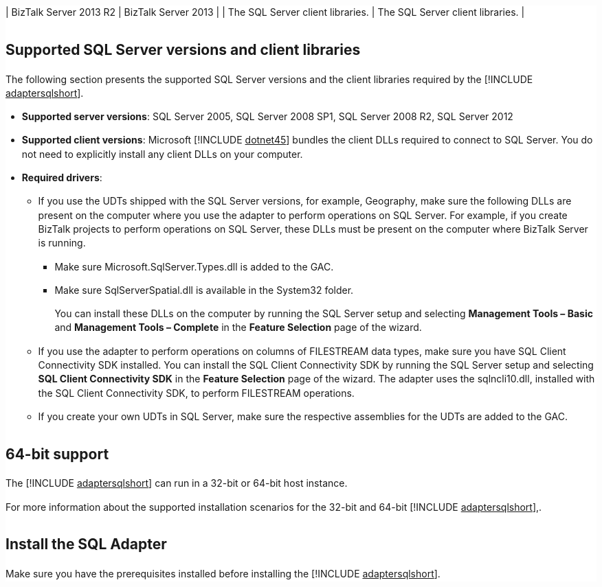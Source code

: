 |                                                                                                                                                                                                                                                                             BizTalk Server 2013 R2                                                                                                                                                                                                                                                                              |                                                                                                                                                                                                                                                                               BizTalk Server 2013                                                                                                                                                                                                                                                                               |
|                                                                                                                                                                                                                                                                        The SQL Server client libraries.                                                                                                                                                                                                                                                                         |                                                                                                                                                                                                                                                                        The SQL Server client libraries.                                                                                                                                                                                                                                                                         |

<a name="BKMK_SuppLOB"></a>   
## Supported SQL Server versions and client libraries  
 The following section presents the supported SQL Server versions and the client libraries required by the [!INCLUDE [adaptersqlshort](../../includes/adaptersqlshort-md.md)].  

- **Supported server versions**: SQL Server 2005, SQL Server 2008 SP1, SQL Server 2008 R2, SQL Server 2012  

- <strong>Supported client versions</strong>: Microsoft [!INCLUDE [dotnet45](../../includes/dotnet45-md.md)] bundles the client DLLs required to connect to SQL Server. You do not need to explicitly install any client DLLs on your computer.  

- **Required drivers**:  

  - If you use the UDTs shipped with the SQL Server versions, for example, Geography, make sure the following DLLs are present on the computer where you use the adapter to perform operations on SQL Server. For example, if you create BizTalk projects to perform operations on SQL Server, these DLLs must be present on the computer where BizTalk Server is running.  

    - Make sure Microsoft.SqlServer.Types.dll is added to the GAC.  

    - Make sure SqlServerSpatial.dll is available in the System32 folder.  

      You can install these DLLs on the computer by running the SQL Server setup and selecting **Management Tools – Basic** and **Management Tools – Complete** in the **Feature Selection** page of the wizard.  

  - If you use the adapter to perform operations on columns of FILESTREAM data types, make sure you have SQL Client Connectivity SDK installed. You can install the SQL Client Connectivity SDK by running the SQL Server setup and selecting **SQL Client Connectivity SDK** in the **Feature Selection** page of the wizard. The adapter uses the sqlncli10.dll, installed with the SQL Client Connectivity SDK, to perform FILESTREAM operations.  

  - If you create your own UDTs in SQL Server, make sure the respective assemblies for the UDTs are added to the GAC.  

<a name="BKMK_Compat"></a>   
## 64-bit support 

The [!INCLUDE [adaptersqlshort](../../includes/adaptersqlshort-md.md)] can run in a 32-bit or 64-bit host instance.

 For more information about the supported installation scenarios for the 32-bit and 64-bit [!INCLUDE [adaptersqlshort](../../includes/adaptersqlshort-md.md)],. 

<a name="BKMK_Install_Adap"></a>   
## Install the SQL Adapter  
 Make sure you have the prerequisites installed before installing the [!INCLUDE [adaptersqlshort](../../includes/adaptersqlshort-md.md)].  
